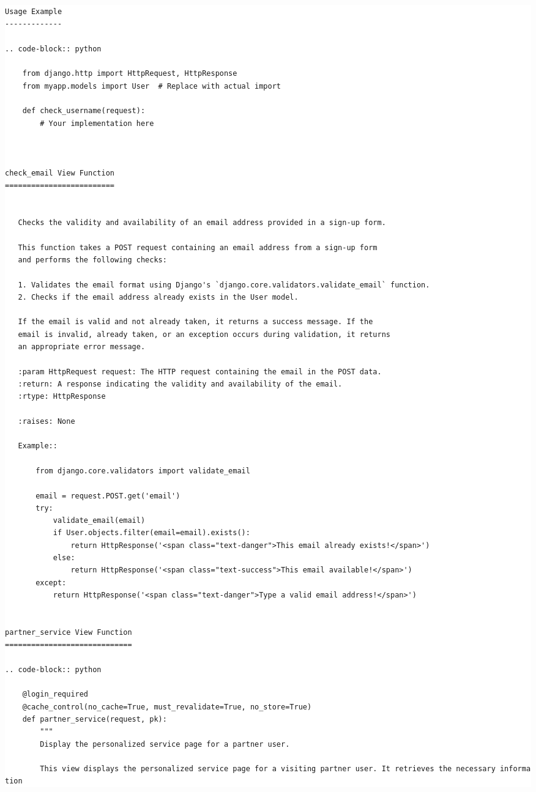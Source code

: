 ~~~~~~~~~~~~~~~~~~~~~~~~~~
Usage Example
-------------

.. code-block:: python

    from django.http import HttpRequest, HttpResponse
    from myapp.models import User  # Replace with actual import

    def check_username(request):
        # Your implementation here



check_email View Function
=========================


   Checks the validity and availability of an email address provided in a sign-up form.

   This function takes a POST request containing an email address from a sign-up form
   and performs the following checks:

   1. Validates the email format using Django's `django.core.validators.validate_email` function.
   2. Checks if the email address already exists in the User model.

   If the email is valid and not already taken, it returns a success message. If the
   email is invalid, already taken, or an exception occurs during validation, it returns
   an appropriate error message.

   :param HttpRequest request: The HTTP request containing the email in the POST data.
   :return: A response indicating the validity and availability of the email.
   :rtype: HttpResponse

   :raises: None

   Example::

       from django.core.validators import validate_email

       email = request.POST.get('email')
       try:
           validate_email(email)
           if User.objects.filter(email=email).exists():
               return HttpResponse('<span class="text-danger">This email already exists!</span>')
           else:
               return HttpResponse('<span class="text-success">This email available!</span>')
       except:
           return HttpResponse('<span class="text-danger">Type a valid email address!</span>')


partner_service View Function
=============================

.. code-block:: python

    @login_required
    @cache_control(no_cache=True, must_revalidate=True, no_store=True)
    def partner_service(request, pk):
        """
        Display the personalized service page for a partner user.
        
        This view displays the personalized service page for a visiting partner user. It retrieves the necessary information
~~~~~~~~~~~~~~~~~~~~~~~~~~